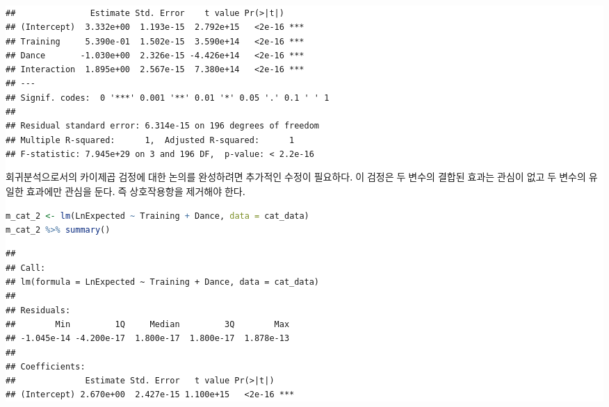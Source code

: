     ##               Estimate Std. Error    t value Pr(>|t|)    
    ## (Intercept)  3.332e+00  1.193e-15  2.792e+15   <2e-16 ***
    ## Training     5.390e-01  1.502e-15  3.590e+14   <2e-16 ***
    ## Dance       -1.030e+00  2.326e-15 -4.426e+14   <2e-16 ***
    ## Interaction  1.895e+00  2.567e-15  7.380e+14   <2e-16 ***
    ## ---
    ## Signif. codes:  0 '***' 0.001 '**' 0.01 '*' 0.05 '.' 0.1 ' ' 1
    ## 
    ## Residual standard error: 6.314e-15 on 196 degrees of freedom
    ## Multiple R-squared:      1,  Adjusted R-squared:      1 
    ## F-statistic: 7.945e+29 on 3 and 196 DF,  p-value: < 2.2e-16

회귀분석으로서의 카이제곱 검정에 대한 논의를 완성하려면 추가적인 수정이 필요하다. 이 검정은 두 변수의 결합된 효과는 관심이 없고
두 변수의 유일한 효과에만 관심을 둔다. 즉 상호작용항을 제거해야 한다.

  
![ ln(M\_{ij}) = b\_{0} + b\_{1} Training + b\_{2} Dance\_{j}
](https://latex.codecogs.com/png.latex?%20ln%28M_%7Bij%7D%29%20%3D%20b_%7B0%7D%20%2B%20b_%7B1%7D%20Training%20%20%2B%20b_%7B2%7D%20Dance_%7Bj%7D%20
" ln(M_{ij}) = b_{0} + b_{1} Training  + b_{2} Dance_{j} ")  

``` r
m_cat_2 <- lm(LnExpected ~ Training + Dance, data = cat_data)
m_cat_2 %>% summary()
```

    ## 
    ## Call:
    ## lm(formula = LnExpected ~ Training + Dance, data = cat_data)
    ## 
    ## Residuals:
    ##        Min         1Q     Median         3Q        Max 
    ## -1.045e-14 -4.200e-17  1.800e-17  1.800e-17  1.878e-13 
    ## 
    ## Coefficients:
    ##              Estimate Std. Error   t value Pr(>|t|)    
    ## (Intercept) 2.670e+00  2.427e-15 1.100e+15   <2e-16 ***